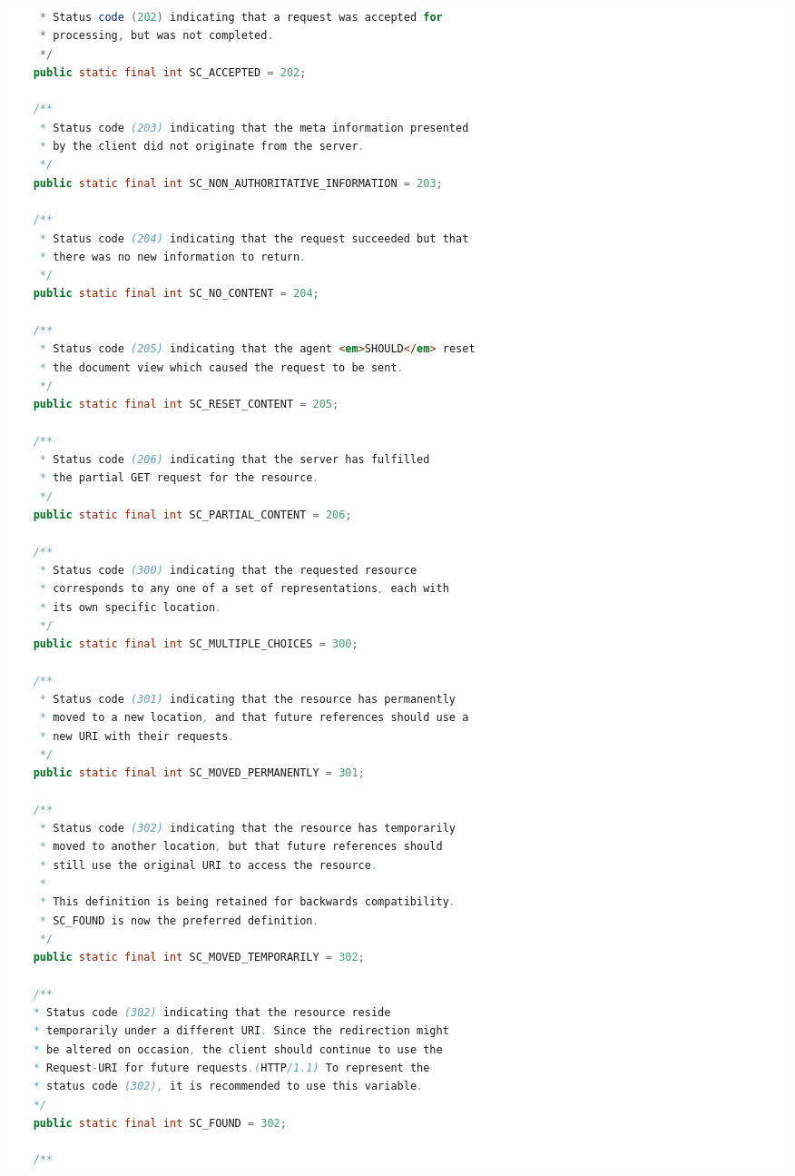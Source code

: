 ```java
     * Status code (202) indicating that a request was accepted for
     * processing, but was not completed.
     */
    public static final int SC_ACCEPTED = 202;

    /**
     * Status code (203) indicating that the meta information presented
     * by the client did not originate from the server.
     */
    public static final int SC_NON_AUTHORITATIVE_INFORMATION = 203;

    /**
     * Status code (204) indicating that the request succeeded but that
     * there was no new information to return.
     */
    public static final int SC_NO_CONTENT = 204;

    /**
     * Status code (205) indicating that the agent <em>SHOULD</em> reset
     * the document view which caused the request to be sent.
     */
    public static final int SC_RESET_CONTENT = 205;

    /**
     * Status code (206) indicating that the server has fulfilled
     * the partial GET request for the resource.
     */
    public static final int SC_PARTIAL_CONTENT = 206;

    /**
     * Status code (300) indicating that the requested resource
     * corresponds to any one of a set of representations, each with
     * its own specific location.
     */
    public static final int SC_MULTIPLE_CHOICES = 300;

    /**
     * Status code (301) indicating that the resource has permanently
     * moved to a new location, and that future references should use a
     * new URI with their requests.
     */
    public static final int SC_MOVED_PERMANENTLY = 301;

    /**
     * Status code (302) indicating that the resource has temporarily
     * moved to another location, but that future references should
     * still use the original URI to access the resource.
     *
     * This definition is being retained for backwards compatibility.
     * SC_FOUND is now the preferred definition.
     */
    public static final int SC_MOVED_TEMPORARILY = 302;

    /**
    * Status code (302) indicating that the resource reside
    * temporarily under a different URI. Since the redirection might
    * be altered on occasion, the client should continue to use the
    * Request-URI for future requests.(HTTP/1.1) To represent the
    * status code (302), it is recommended to use this variable.
    */
    public static final int SC_FOUND = 302;

    /**
```
